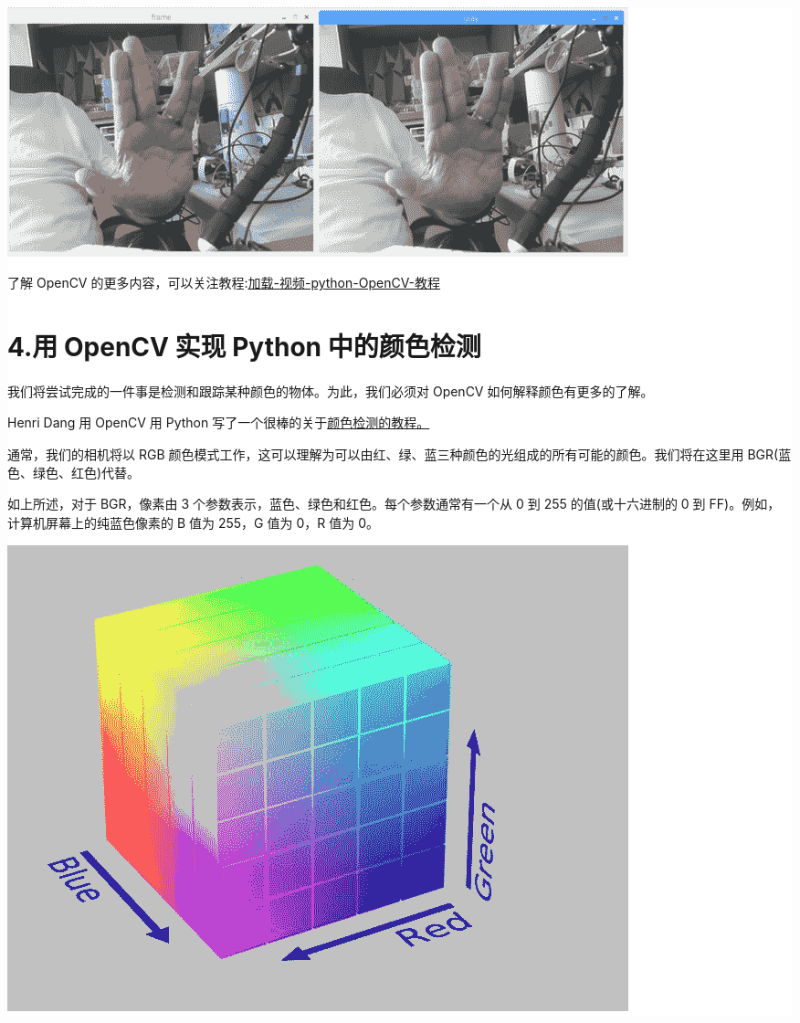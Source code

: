 ![](img/72a82aa2ef64a0da1ee6c73278b55054.png)

了解 OpenCV 的更多内容，可以关注教程:[加载-视频-python-OpenCV-教程](https://pythonprogramming.net/loading-video-python-opencv-tutorial/)

# 4.用 OpenCV 实现 Python 中的颜色检测

我们将尝试完成的一件事是检测和跟踪某种颜色的物体。为此，我们必须对 OpenCV 如何解释颜色有更多的了解。

Henri Dang 用 OpenCV 用 Python 写了一个很棒的关于[颜色检测的教程。](https://henrydangprg.com/2016/06/26/color-detection-in-python-with-opencv/)

通常，我们的相机将以 RGB 颜色模式工作，这可以理解为可以由红、绿、蓝三种颜色的光组成的所有可能的颜色。我们将在这里用 BGR(蓝色、绿色、红色)代替。

如上所述，对于 BGR，像素由 3 个参数表示，蓝色、绿色和红色。每个参数通常有一个从 0 到 255 的值(或十六进制的 0 到 FF)。例如，计算机屏幕上的纯蓝色像素的 B 值为 255，G 值为 0，R 值为 0。

![](img/09f9f0107e5a65139b66b3582b35fa70.png)
